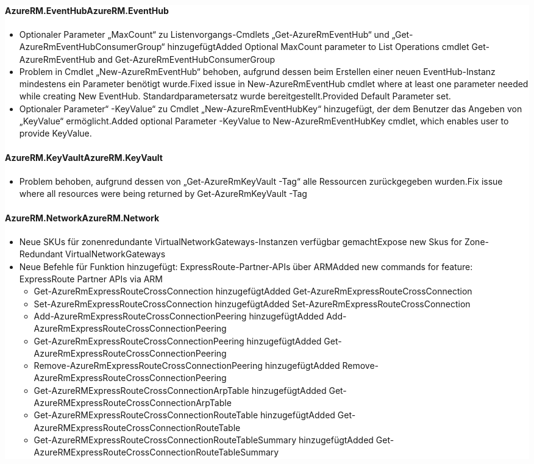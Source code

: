 #### <a name="azurermeventhub"></a><span data-ttu-id="5a7ce-252">AzureRM.EventHub</span><span class="sxs-lookup"><span data-stu-id="5a7ce-252">AzureRM.EventHub</span></span>
* <span data-ttu-id="5a7ce-253">Optionaler Parameter „MaxCount“ zu Listenvorgangs-Cmdlets „Get-AzureRmEventHub“ und „Get-AzureRmEventHubConsumerGroup“ hinzugefügt</span><span class="sxs-lookup"><span data-stu-id="5a7ce-253">Added Optional MaxCount parameter to List Operations cmdlet Get-AzureRmEventHub and Get-AzureRmEventHubConsumerGroup</span></span>
* <span data-ttu-id="5a7ce-254">Problem in Cmdlet „New-AzureRmEventHub“ behoben, aufgrund dessen beim Erstellen einer neuen EventHub-Instanz mindestens ein Parameter benötigt wurde.</span><span class="sxs-lookup"><span data-stu-id="5a7ce-254">Fixed issue in New-AzureRmEventHub cmdlet where at least one parameter needed while creating New EventHub.</span></span> <span data-ttu-id="5a7ce-255">Standardparametersatz wurde bereitgestellt.</span><span class="sxs-lookup"><span data-stu-id="5a7ce-255">Provided Default Parameter set.</span></span>
* <span data-ttu-id="5a7ce-256">Optionaler Parameter“ -KeyValue“ zu Cmdlet „New-AzureRmEventHubKey“ hinzugefügt, der dem Benutzer das Angeben von „KeyValue“ ermöglicht.</span><span class="sxs-lookup"><span data-stu-id="5a7ce-256">Added optional Parameter -KeyValue to New-AzureRmEventHubKey cmdlet, which enables user to provide KeyValue.</span></span>

#### <a name="azurermkeyvault"></a><span data-ttu-id="5a7ce-257">AzureRM.KeyVault</span><span class="sxs-lookup"><span data-stu-id="5a7ce-257">AzureRM.KeyVault</span></span>
* <span data-ttu-id="5a7ce-258">Problem behoben, aufgrund dessen von „Get-AzureRmKeyVault -Tag“ alle Ressourcen zurückgegeben wurden.</span><span class="sxs-lookup"><span data-stu-id="5a7ce-258">Fix issue where all resources were being returned by Get-AzureRmKeyVault -Tag</span></span>

#### <a name="azurermnetwork"></a><span data-ttu-id="5a7ce-259">AzureRM.Network</span><span class="sxs-lookup"><span data-stu-id="5a7ce-259">AzureRM.Network</span></span>
* <span data-ttu-id="5a7ce-260">Neue SKUs für zonenredundante VirtualNetworkGateways-Instanzen verfügbar gemacht</span><span class="sxs-lookup"><span data-stu-id="5a7ce-260">Expose new Skus for Zone-Redundant VirtualNetworkGateways</span></span>
* <span data-ttu-id="5a7ce-261">Neue Befehle für Funktion hinzugefügt: ExpressRoute-Partner-APIs über ARM</span><span class="sxs-lookup"><span data-stu-id="5a7ce-261">Added new commands for feature: ExpressRoute Partner APIs via ARM</span></span>
    - <span data-ttu-id="5a7ce-262">Get-AzureRmExpressRouteCrossConnection hinzugefügt</span><span class="sxs-lookup"><span data-stu-id="5a7ce-262">Added Get-AzureRmExpressRouteCrossConnection</span></span>
    - <span data-ttu-id="5a7ce-263">Set-AzureRmExpressRouteCrossConnection hinzugefügt</span><span class="sxs-lookup"><span data-stu-id="5a7ce-263">Added Set-AzureRmExpressRouteCrossConnection</span></span>
    - <span data-ttu-id="5a7ce-264">Add-AzureRmExpressRouteCrossConnectionPeering hinzugefügt</span><span class="sxs-lookup"><span data-stu-id="5a7ce-264">Added Add-AzureRmExpressRouteCrossConnectionPeering</span></span>
    - <span data-ttu-id="5a7ce-265">Get-AzureRmExpressRouteCrossConnectionPeering hinzugefügt</span><span class="sxs-lookup"><span data-stu-id="5a7ce-265">Added Get-AzureRmExpressRouteCrossConnectionPeering</span></span>
    - <span data-ttu-id="5a7ce-266">Remove-AzureRmExpressRouteCrossConnectionPeering hinzugefügt</span><span class="sxs-lookup"><span data-stu-id="5a7ce-266">Added Remove-AzureRmExpressRouteCrossConnectionPeering</span></span>
    - <span data-ttu-id="5a7ce-267">Get-AzureRMExpressRouteCrossConnectionArpTable hinzugefügt</span><span class="sxs-lookup"><span data-stu-id="5a7ce-267">Added Get-AzureRMExpressRouteCrossConnectionArpTable</span></span>
    - <span data-ttu-id="5a7ce-268">Get-AzureRMExpressRouteCrossConnectionRouteTable hinzugefügt</span><span class="sxs-lookup"><span data-stu-id="5a7ce-268">Added Get-AzureRMExpressRouteCrossConnectionRouteTable</span></span>
    - <span data-ttu-id="5a7ce-269">Get-AzureRMExpressRouteCrossConnectionRouteTableSummary hinzugefügt</span><span class="sxs-lookup"><span data-stu-id="5a7ce-269">Added Get-AzureRMExpressRouteCrossConnectionRouteTableSummary</span></span>

